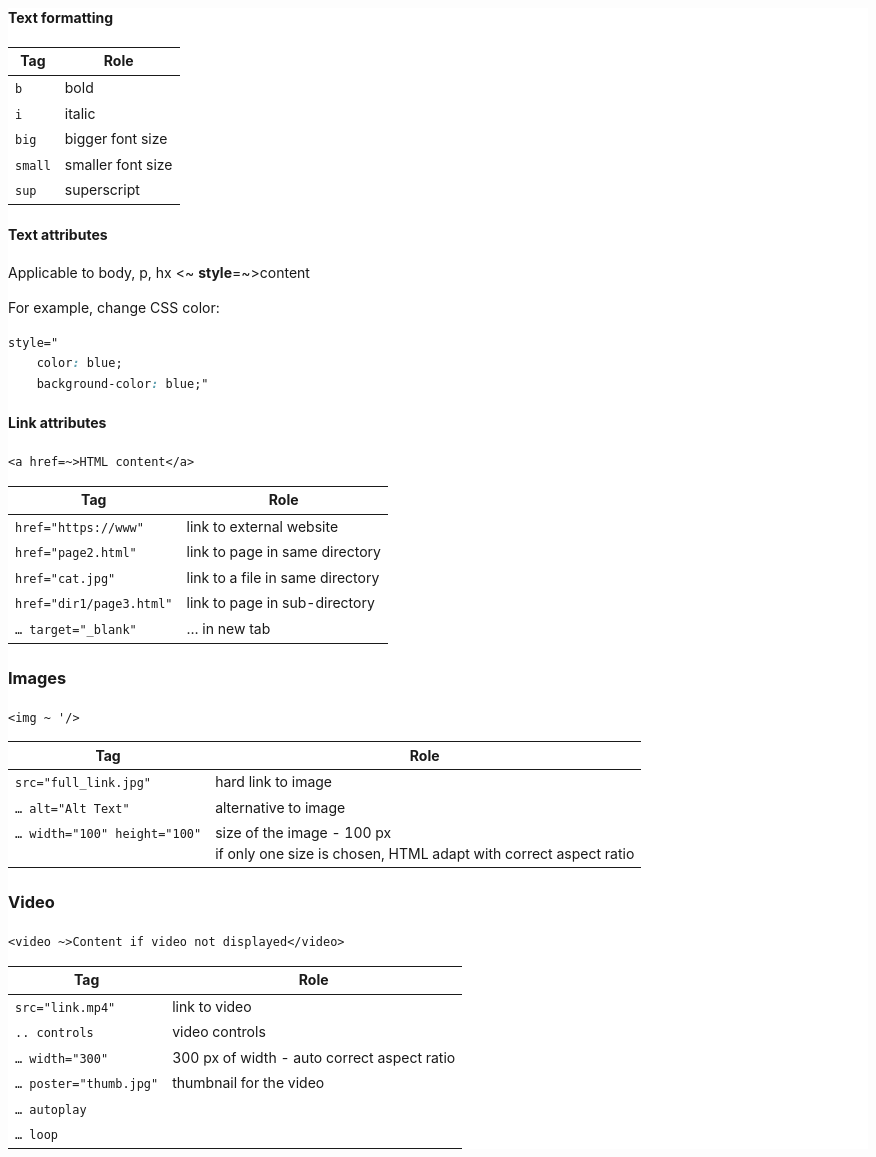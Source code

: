 #### Text formatting

Tag | Role
-|-
`b` | bold
`i` | italic
`big` | bigger font size
`small` | smaller font size
`sup` | superscript

#### Text attributes

Applicable to body, p, hx
<~ **style**=~>content</p>

For example, change CSS color:

```css
style="
    color: blue;
    background-color: blue;"
```

#### Link attributes

`<a href=~>HTML content</a>`

Tag | Role
-|-
`href="https://www"` | link to external website
`href="page2.html"` | link to page in same directory
`href="cat.jpg"` | link to a file in same directory
`href="dir1/page3.html"` | link to page in sub-directory
`… target="_blank"` | … in new tab

### Images

`<img ~ '/>`

Tag | Role
-|-
`src="full_link.jpg"` | hard link to image
`… alt="Alt Text"` | alternative to image
`… width="100" height="100"` | size of the image - 100 px <br> if only one size is chosen, HTML adapt with correct aspect ratio

### Video

`<video ~>Content if video not displayed</video>`

Tag | Role
-|-
`src="link.mp4"` | link to video
`.. controls` | video controls
`… width="300"` | 300 px of width - auto correct aspect ratio
`… poster="thumb.jpg"` | thumbnail for the video
`… autoplay` | 
`… loop` | 
